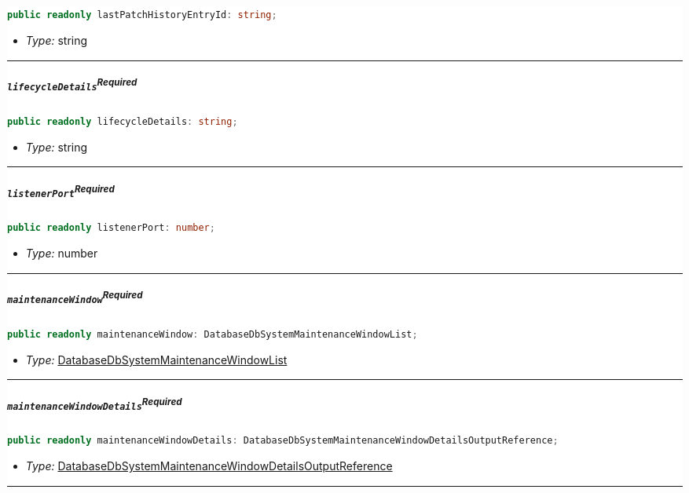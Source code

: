 ```typescript
public readonly lastPatchHistoryEntryId: string;
```

- *Type:* string

---

##### `lifecycleDetails`<sup>Required</sup> <a name="lifecycleDetails" id="rhizo-co-terraform-provider-oci.databaseDbSystem.DatabaseDbSystem.property.lifecycleDetails"></a>

```typescript
public readonly lifecycleDetails: string;
```

- *Type:* string

---

##### `listenerPort`<sup>Required</sup> <a name="listenerPort" id="rhizo-co-terraform-provider-oci.databaseDbSystem.DatabaseDbSystem.property.listenerPort"></a>

```typescript
public readonly listenerPort: number;
```

- *Type:* number

---

##### `maintenanceWindow`<sup>Required</sup> <a name="maintenanceWindow" id="rhizo-co-terraform-provider-oci.databaseDbSystem.DatabaseDbSystem.property.maintenanceWindow"></a>

```typescript
public readonly maintenanceWindow: DatabaseDbSystemMaintenanceWindowList;
```

- *Type:* <a href="#rhizo-co-terraform-provider-oci.databaseDbSystem.DatabaseDbSystemMaintenanceWindowList">DatabaseDbSystemMaintenanceWindowList</a>

---

##### `maintenanceWindowDetails`<sup>Required</sup> <a name="maintenanceWindowDetails" id="rhizo-co-terraform-provider-oci.databaseDbSystem.DatabaseDbSystem.property.maintenanceWindowDetails"></a>

```typescript
public readonly maintenanceWindowDetails: DatabaseDbSystemMaintenanceWindowDetailsOutputReference;
```

- *Type:* <a href="#rhizo-co-terraform-provider-oci.databaseDbSystem.DatabaseDbSystemMaintenanceWindowDetailsOutputReference">DatabaseDbSystemMaintenanceWindowDetailsOutputReference</a>

---
